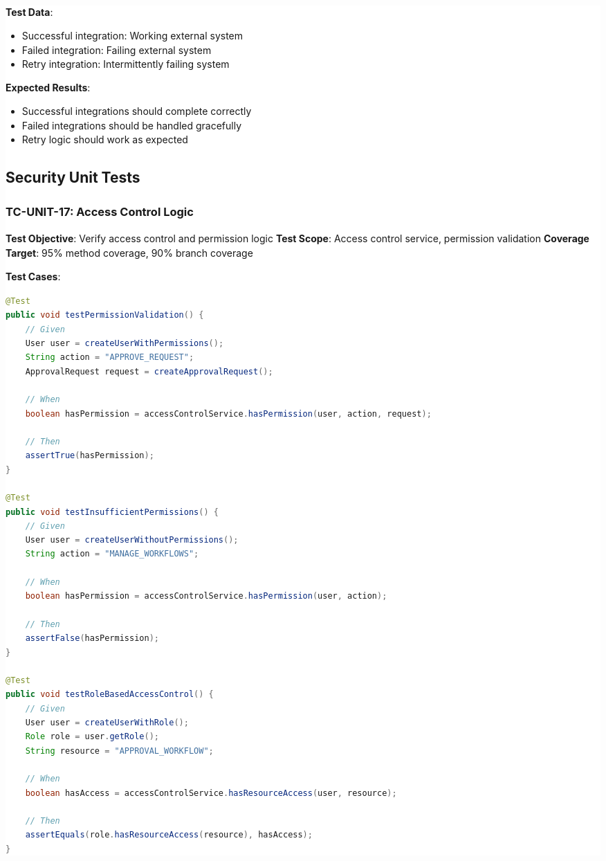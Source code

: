 **Test Data**:
- Successful integration: Working external system
- Failed integration: Failing external system
- Retry integration: Intermittently failing system

**Expected Results**:
- Successful integrations should complete correctly
- Failed integrations should be handled gracefully
- Retry logic should work as expected

## Security Unit Tests

### TC-UNIT-17: Access Control Logic
**Test Objective**: Verify access control and permission logic
**Test Scope**: Access control service, permission validation
**Coverage Target**: 95% method coverage, 90% branch coverage

**Test Cases**:
```java
@Test
public void testPermissionValidation() {
    // Given
    User user = createUserWithPermissions();
    String action = "APPROVE_REQUEST";
    ApprovalRequest request = createApprovalRequest();
    
    // When
    boolean hasPermission = accessControlService.hasPermission(user, action, request);
    
    // Then
    assertTrue(hasPermission);
}

@Test
public void testInsufficientPermissions() {
    // Given
    User user = createUserWithoutPermissions();
    String action = "MANAGE_WORKFLOWS";
    
    // When
    boolean hasPermission = accessControlService.hasPermission(user, action);
    
    // Then
    assertFalse(hasPermission);
}

@Test
public void testRoleBasedAccessControl() {
    // Given
    User user = createUserWithRole();
    Role role = user.getRole();
    String resource = "APPROVAL_WORKFLOW";
    
    // When
    boolean hasAccess = accessControlService.hasResourceAccess(user, resource);
    
    // Then
    assertEquals(role.hasResourceAccess(resource), hasAccess);
}
```
